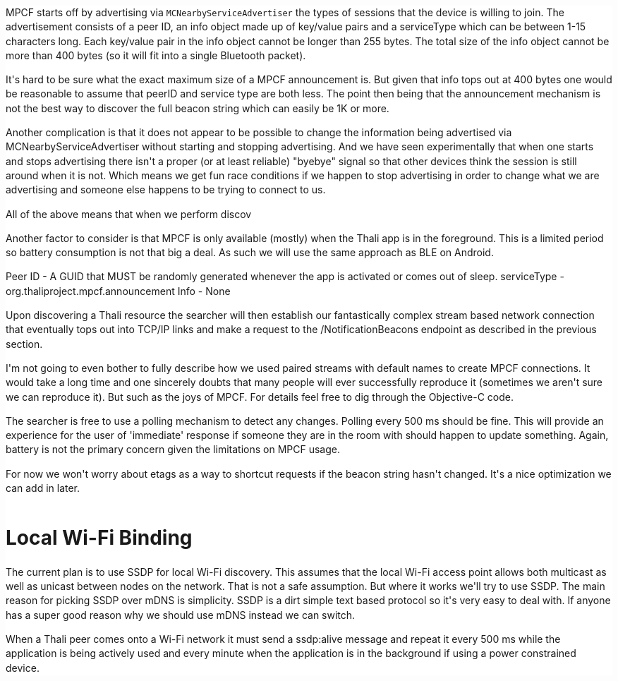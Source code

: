 MPCF starts off by advertising via `MCNearbyServiceAdvertiser` the types of sessions that the device is willing to join. The advertisement consists of a peer ID, an info object made up of key/value pairs and a serviceType which can be between 1-15 characters long. Each key/value pair in the info object cannot be longer than 255 bytes. The total size of the info object cannot be more than 400 bytes (so it will fit into a single Bluetooth packet).

It's hard to be sure what the exact maximum size of a MPCF announcement is. But given that info tops out at 400 bytes one would be reasonable to assume that peerID and service type are both less. The point then being that the announcement mechanism is not the best way to discover the full beacon string which can easily be 1K or more.

Another complication is that it does not appear to be possible to change the information being advertised via MCNearbyServiceAdvertiser without starting and stopping advertising. And we have seen experimentally that when one starts and stops advertising there isn't a proper (or at least reliable) "byebye" signal so that other devices think the session is still around when it is not. Which means we get fun race conditions if we happen to stop advertising in order to change what we are advertising and someone else happens to be trying to connect to us.

All of the above means that when we perform discov

Another factor to consider is that MPCF is only available (mostly) when the Thali app is in the foreground. This is a limited period so battery consumption is not that big a deal. As such we will use the same approach as BLE on Android.

Peer ID - A GUID that MUST be randomly generated whenever the app is activated or comes out of sleep.
serviceType - org.thaliproject.mpcf.announcement
Info - None

Upon discovering a Thali resource the searcher will then establish our fantastically complex stream based network connection that eventually tops out into TCP/IP links and make a request to the /NotificationBeacons endpoint as described in the previous section.

I'm not going to even bother to fully describe how we used paired streams with default names to create MPCF connections. It would take a long time and one sincerely doubts that many people will ever successfully reproduce it (sometimes we aren't sure we can reproduce it). But such as the joys of MPCF. For details feel free to dig through the Objective-C code.

The searcher is free to use a polling mechanism to detect any changes. Polling every 500 ms should be fine. This will provide an experience for the user of 'immediate' response if someone they are in the room with should happen to update something. Again, battery is not the primary concern given the limitations on MPCF usage.

For now we won't worry about etags as a way to shortcut requests if the beacon string hasn't changed. It's a nice optimization we can add in later.

# Local Wi-Fi Binding
The current plan is to use SSDP for local Wi-Fi discovery. This assumes that the local Wi-Fi access point allows both multicast as well as unicast between nodes on the network. That is not a safe assumption. But where it works we'll try to use SSDP. The main reason for picking SSDP over mDNS is simplicity. SSDP is a dirt simple text based protocol so it's very easy to deal with. If anyone has a super good reason why we should use mDNS instead we can switch.

When a Thali peer comes onto a Wi-Fi network it must send a ssdp:alive message and repeat it every 500 ms while the application is being actively used and every minute when the application is in the background if using a power constrained device.
